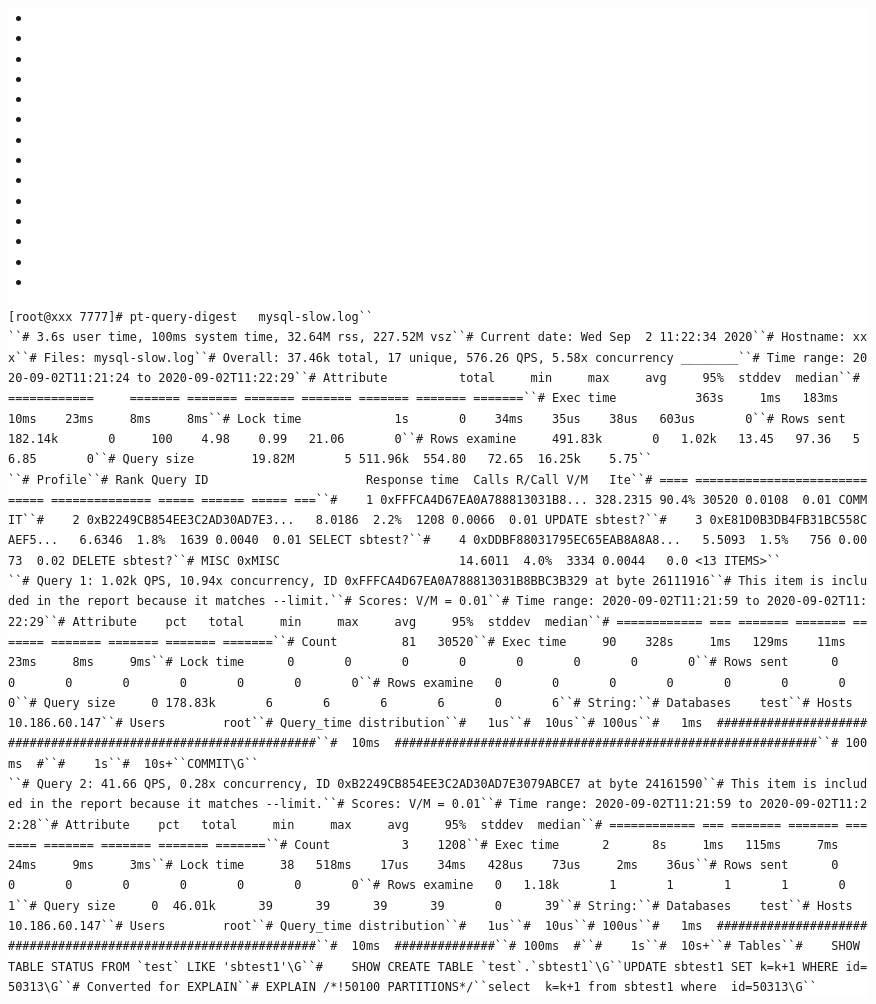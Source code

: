 - 
- 
- 
- 
- 
- 
- 
- 
- 
- 
- 
- 
- 
- 
```
[root@xxx 7777]# pt-query-digest   mysql-slow.log``
``# 3.6s user time, 100ms system time, 32.64M rss, 227.52M vsz``# Current date: Wed Sep  2 11:22:34 2020``# Hostname: xxx``# Files: mysql-slow.log``# Overall: 37.46k total, 17 unique, 576.26 QPS, 5.58x concurrency ________``# Time range: 2020-09-02T11:21:24 to 2020-09-02T11:22:29``# Attribute          total     min     max     avg     95%  stddev  median``# ============     ======= ======= ======= ======= ======= ======= =======``# Exec time           363s     1ms   183ms    10ms    23ms     8ms     8ms``# Lock time             1s       0    34ms    35us    38us   603us       0``# Rows sent        182.14k       0     100    4.98    0.99   21.06       0``# Rows examine     491.83k       0   1.02k   13.45   97.36   56.85       0``# Query size        19.82M       5 511.96k  554.80   72.65  16.25k    5.75``
``# Profile``# Rank Query ID                      Response time  Calls R/Call V/M   Ite``# ==== ============================= ============== ===== ====== ===== ===``#    1 0xFFFCA4D67EA0A788813031B8... 328.2315 90.4% 30520 0.0108  0.01 COMMIT``#    2 0xB2249CB854EE3C2AD30AD7E3...   8.0186  2.2%  1208 0.0066  0.01 UPDATE sbtest?``#    3 0xE81D0B3DB4FB31BC558CAEF5...   6.6346  1.8%  1639 0.0040  0.01 SELECT sbtest?``#    4 0xDDBF88031795EC65EAB8A8A8...   5.5093  1.5%   756 0.0073  0.02 DELETE sbtest?``# MISC 0xMISC                         14.6011  4.0%  3334 0.0044   0.0 <13 ITEMS>``
``# Query 1: 1.02k QPS, 10.94x concurrency, ID 0xFFFCA4D67EA0A788813031B8BBC3B329 at byte 26111916``# This item is included in the report because it matches --limit.``# Scores: V/M = 0.01``# Time range: 2020-09-02T11:21:59 to 2020-09-02T11:22:29``# Attribute    pct   total     min     max     avg     95%  stddev  median``# ============ === ======= ======= ======= ======= ======= ======= =======``# Count         81   30520``# Exec time     90    328s     1ms   129ms    11ms    23ms     8ms     9ms``# Lock time      0       0       0       0       0       0       0       0``# Rows sent      0       0       0       0       0       0       0       0``# Rows examine   0       0       0       0       0       0       0       0``# Query size     0 178.83k       6       6       6       6       0       6``# String:``# Databases    test``# Hosts        10.186.60.147``# Users        root``# Query_time distribution``#   1us``#  10us``# 100us``#   1ms  ################################################################``#  10ms  ###########################################################``# 100ms  #``#    1s``#  10s+``COMMIT\G``
``# Query 2: 41.66 QPS, 0.28x concurrency, ID 0xB2249CB854EE3C2AD30AD7E3079ABCE7 at byte 24161590``# This item is included in the report because it matches --limit.``# Scores: V/M = 0.01``# Time range: 2020-09-02T11:21:59 to 2020-09-02T11:22:28``# Attribute    pct   total     min     max     avg     95%  stddev  median``# ============ === ======= ======= ======= ======= ======= ======= =======``# Count          3    1208``# Exec time      2      8s     1ms   115ms     7ms    24ms     9ms     3ms``# Lock time     38   518ms    17us    34ms   428us    73us     2ms    36us``# Rows sent      0       0       0       0       0       0       0       0``# Rows examine   0   1.18k       1       1       1       1       0       1``# Query size     0  46.01k      39      39      39      39       0      39``# String:``# Databases    test``# Hosts        10.186.60.147``# Users        root``# Query_time distribution``#   1us``#  10us``# 100us``#   1ms  ################################################################``#  10ms  ##############``# 100ms  #``#    1s``#  10s+``# Tables``#    SHOW TABLE STATUS FROM `test` LIKE 'sbtest1'\G``#    SHOW CREATE TABLE `test`.`sbtest1`\G``UPDATE sbtest1 SET k=k+1 WHERE id=50313\G``# Converted for EXPLAIN``# EXPLAIN /*!50100 PARTITIONS*/``select  k=k+1 from sbtest1 where  id=50313\G``
```